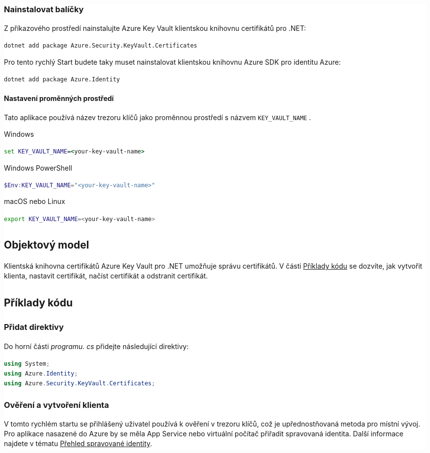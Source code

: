 ### <a name="install-the-packages"></a>Nainstalovat balíčky

Z příkazového prostředí nainstalujte Azure Key Vault klientskou knihovnu certifikátů pro .NET:

```dotnetcli
dotnet add package Azure.Security.KeyVault.Certificates
```

Pro tento rychlý Start budete taky muset nainstalovat klientskou knihovnu Azure SDK pro identitu Azure:

```dotnetcli
dotnet add package Azure.Identity
```

#### <a name="set-environment-variables"></a>Nastavení proměnných prostředí

Tato aplikace používá název trezoru klíčů jako proměnnou prostředí s názvem `KEY_VAULT_NAME` .

Windows
```cmd
set KEY_VAULT_NAME=<your-key-vault-name>
````
Windows PowerShell
```powershell
$Env:KEY_VAULT_NAME="<your-key-vault-name>"
```

macOS nebo Linux
```bash
export KEY_VAULT_NAME=<your-key-vault-name>
```

## <a name="object-model"></a>Objektový model

Klientská knihovna certifikátů Azure Key Vault pro .NET umožňuje správu certifikátů. V části [Příklady kódu](#code-examples) se dozvíte, jak vytvořit klienta, nastavit certifikát, načíst certifikát a odstranit certifikát.

## <a name="code-examples"></a>Příklady kódu

### <a name="add-directives"></a>Přidat direktivy

Do horní části *programu. cs* přidejte následující direktivy:

```csharp
using System;
using Azure.Identity;
using Azure.Security.KeyVault.Certificates;
```

### <a name="authenticate-and-create-a-client"></a>Ověření a vytvoření klienta

V tomto rychlém startu se přihlášený uživatel používá k ověření v trezoru klíčů, což je upřednostňovaná metoda pro místní vývoj. Pro aplikace nasazené do Azure by se měla App Service nebo virtuální počítač přiřadit spravovaná identita. Další informace najdete v tématu [Přehled spravované identity](https://docs.microsoft.com/azure/active-directory/managed-identities-azure-resources/overview).
